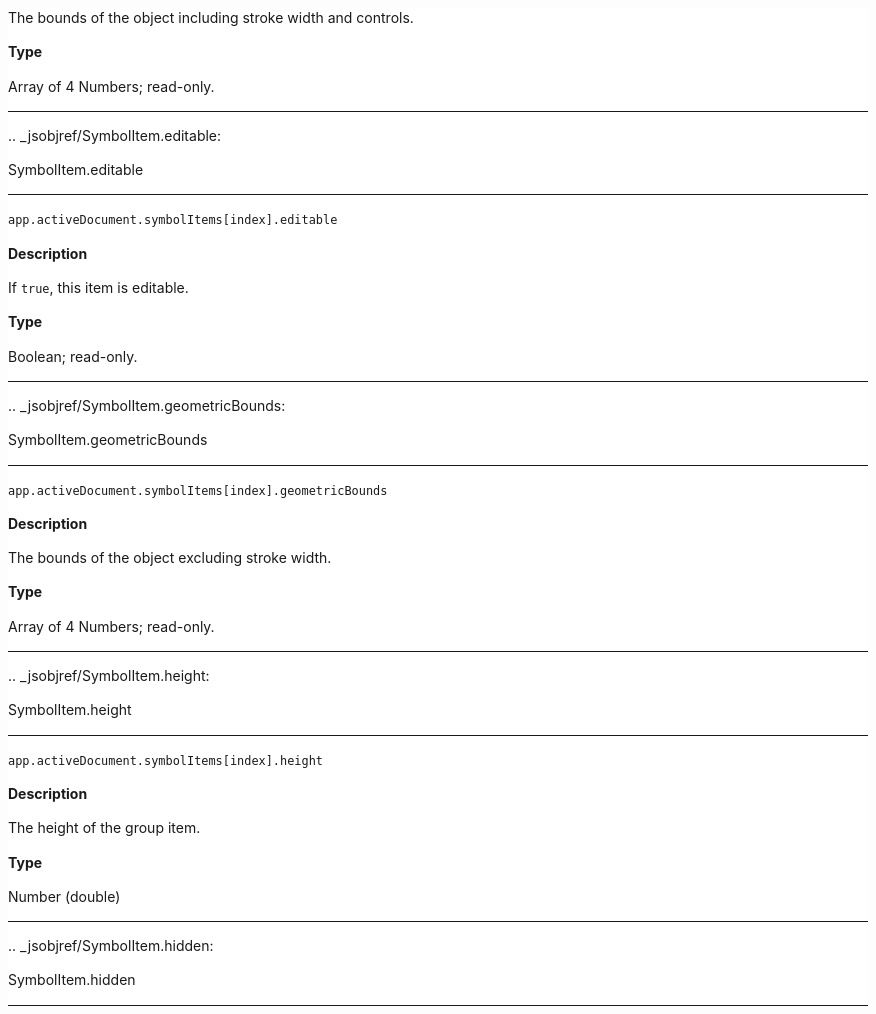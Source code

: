 The bounds of the object including stroke width and controls.

**Type**

Array of 4 Numbers; read-only.

----

.. _jsobjref/SymbolItem.editable:

SymbolItem.editable
********************************************************************************

``app.activeDocument.symbolItems[index].editable``

**Description**

If ``true``, this item is editable.

**Type**

Boolean; read-only.

----

.. _jsobjref/SymbolItem.geometricBounds:

SymbolItem.geometricBounds
********************************************************************************

``app.activeDocument.symbolItems[index].geometricBounds``

**Description**

The bounds of the object excluding stroke width.

**Type**

Array of 4 Numbers; read-only.

----

.. _jsobjref/SymbolItem.height:

SymbolItem.height
********************************************************************************

``app.activeDocument.symbolItems[index].height``

**Description**

The height of the group item.

**Type**

Number (double)

----

.. _jsobjref/SymbolItem.hidden:

SymbolItem.hidden
********************************************************************************
